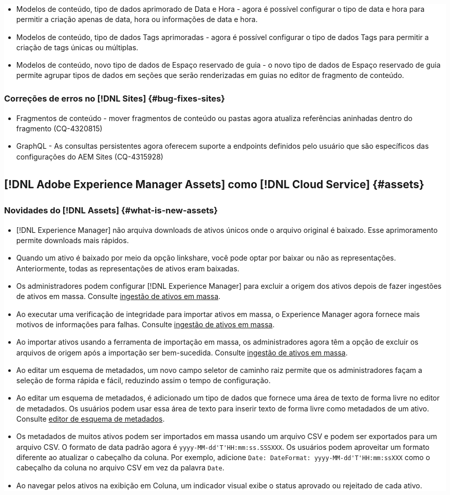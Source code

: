 * Modelos de conteúdo, tipo de dados aprimorado de Data e Hora - agora é possível configurar o tipo de data e hora para permitir a criação apenas de data, hora ou informações de data e hora.

* Modelos de conteúdo, tipo de dados Tags aprimoradas - agora é possível configurar o tipo de dados Tags para permitir a criação de tags únicas ou múltiplas.

* Modelos de conteúdo, novo tipo de dados de Espaço reservado de guia - o novo tipo de dados de Espaço reservado de guia permite agrupar tipos de dados em seções que serão renderizadas em guias no editor de fragmento de conteúdo.

### Correções de erros no [!DNL Sites] {#bug-fixes-sites}

* Fragmentos de conteúdo - mover fragmentos de conteúdo ou pastas agora atualiza referências aninhadas dentro do fragmento (CQ-4320815)

* GraphQL - As consultas persistentes agora oferecem suporte a endpoints definidos pelo usuário que são específicos das configurações do AEM Sites (CQ-4315928)

## [!DNL Adobe Experience Manager Assets] como [!DNL Cloud Service] {#assets}

### Novidades do [!DNL Assets] {#what-is-new-assets}

* [!DNL Experience Manager] não arquiva downloads de ativos únicos onde o arquivo original é baixado. Esse aprimoramento permite downloads mais rápidos.

* Quando um ativo é baixado por meio da opção linkshare, você pode optar por baixar ou não as representações. Anteriormente, todas as representações de ativos eram baixadas.

* Os administradores podem configurar [!DNL Experience Manager] para excluir a origem dos ativos depois de fazer ingestões de ativos em massa. Consulte [ingestão de ativos em massa](/help/assets/add-assets.md#asset-bulk-ingestor).

* Ao executar uma verificação de integridade para importar ativos em massa, o Experience Manager agora fornece mais motivos de informações para falhas. Consulte [ingestão de ativos em massa](/help/assets/add-assets.md#asset-bulk-ingestor).

* Ao importar ativos usando a ferramenta de importação em massa, os administradores agora têm a opção de excluir os arquivos de origem após a importação ser bem-sucedida. Consulte [ingestão de ativos em massa](/help/assets/add-assets.md#asset-bulk-ingestor).

* Ao editar um esquema de metadados, um novo campo seletor de caminho raiz permite que os administradores façam a seleção de forma rápida e fácil, reduzindo assim o tempo de configuração.

* Ao editar um esquema de metadados, é adicionado um tipo de dados que fornece uma área de texto de forma livre no editor de metadados. Os usuários podem usar essa área de texto para inserir texto de forma livre como metadados de um ativo. Consulte [editor de esquema de metadados](/help/assets/metadata-schemas.md).

* Os metadados de muitos ativos podem ser importados em massa usando um arquivo CSV e podem ser exportados para um arquivo CSV. O formato de data padrão agora é `yyyy-MM-dd'T'HH:mm:ss.SSSXXX`. Os usuários podem aproveitar um formato diferente ao atualizar o cabeçalho da coluna. Por exemplo, adicione `Date: DateFormat: yyyy-MM-dd'T'HH:mm:ssXXX` como o cabeçalho da coluna no arquivo CSV em vez da palavra `Date`.

* Ao navegar pelos ativos na exibição em Coluna, um indicador visual exibe o status aprovado ou rejeitado de cada ativo.
